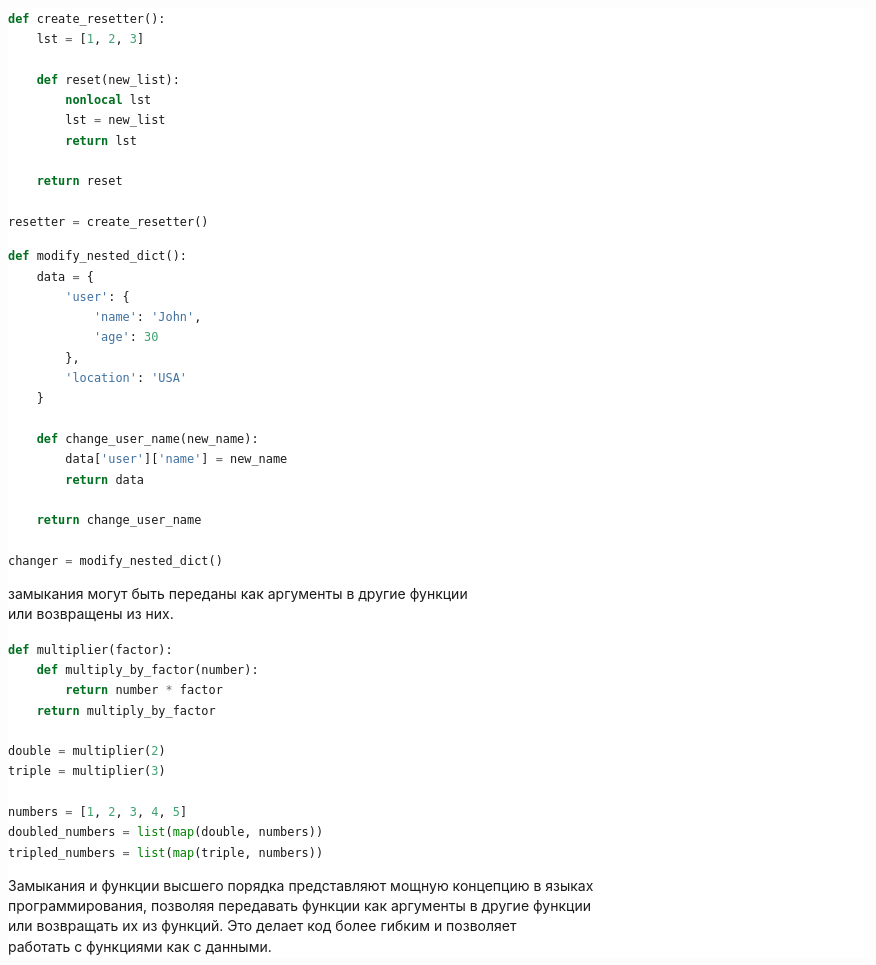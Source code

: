 ```python
def create_resetter():
    lst = [1, 2, 3]

    def reset(new_list):
        nonlocal lst
        lst = new_list
        return lst

    return reset

resetter = create_resetter()
```

```python
def modify_nested_dict():
    data = {
        'user': {
            'name': 'John',
            'age': 30
        },
        'location': 'USA'
    }

    def change_user_name(new_name):
        data['user']['name'] = new_name
        return data

    return change_user_name

changer = modify_nested_dict()
```


замыкания могут быть переданы как аргументы в другие функции                                                                          
или возвращены из них.                                                                        

```python
def multiplier(factor):
    def multiply_by_factor(number):
        return number * factor
    return multiply_by_factor

double = multiplier(2)
triple = multiplier(3)

numbers = [1, 2, 3, 4, 5]
doubled_numbers = list(map(double, numbers))
tripled_numbers = list(map(triple, numbers))
```

Замыкания и функции высшего порядка представляют мощную концепцию в языках                                                                                
программирования, позволяя передавать функции как аргументы в другие функции                                                                                 
или возвращать их из функций. Это делает код более гибким и позволяет                                                                             
работать с функциями как с данными.                                                                                   
